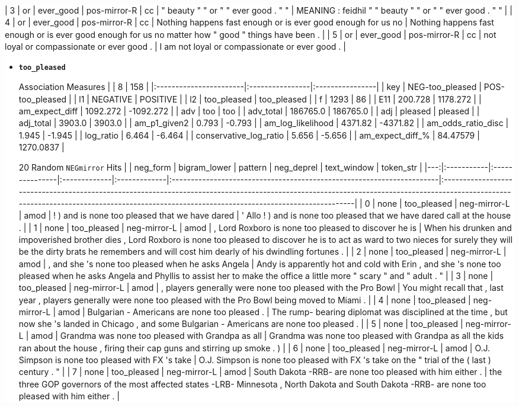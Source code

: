   |  3 | or         | ever_good      | pos-mirror-R | cc           | " beauty " " or " " ever good . " "                          | MEANING : feidhil " " beauty " " or " " ever good . " "                                             |
  |  4 | or         | ever_good      | pos-mirror-R | cc           | Nothing happens fast enough or is ever good enough for us no | Nothing happens fast enough or is ever good enough for us no matter how " good " things have been . |
  |  5 | or         | ever_good      | pos-mirror-R | cc           | not loyal or compassionate or ever good .                    | I am not loyal or compassionate or ever good .                                                      |

+ __`too_pleased`__
  
  Association Measures
  |                        | 8               | 158             |
  |:-----------------------|:----------------|:----------------|
  | key                    | NEG-too_pleased | POS-too_pleased |
  | l1                     | NEGATIVE        | POSITIVE        |
  | l2                     | too_pleased     | too_pleased     |
  | f                      | 1293            | 86              |
  | E11                    | 200.728         | 1178.272        |
  | am_expect_diff         | 1092.272        | -1092.272       |
  | adv                    | too             | too             |
  | adv_total              | 186765.0        | 186765.0        |
  | adj                    | pleased         | pleased         |
  | adj_total              | 3903.0          | 3903.0          |
  | am_p1_given2           | 0.793           | -0.793          |
  | am_log_likelihood      | 4371.82         | -4371.82        |
  | am_odds_ratio_disc     | 1.945           | -1.945          |
  | log_ratio              | 6.464           | -6.464          |
  | conservative_log_ratio | 5.656           | -5.656          |
  | am_expect_diff_%       | 84.47579        | 1270.0837       |
  
  20 Random `NEGmirror` Hits
  |    | neg_form   | bigram_lower   | pattern      | neg_deprel   | text_window                                                           | token_str                                                                                                                                                                                                                                  |
  |---:|:-----------|:---------------|:-------------|:-------------|:----------------------------------------------------------------------|:-------------------------------------------------------------------------------------------------------------------------------------------------------------------------------------------------------------------------------------------|
  |  0 | none       | too_pleased    | neg-mirror-L | amod         | ! ) and is none too pleased that we have dared                        | ' Allo ! ) and is none too pleased that we have dared call at the house .                                                                                                                                                                  |
  |  1 | none       | too_pleased    | neg-mirror-L | amod         | , Lord Roxboro is none too pleased to discover he is                  | When his drunken and impoverished brother dies , Lord Roxboro is none too pleased to discover he is to act as ward to two nieces for surely they will be the dirty brats he remembers and will cost him dearly of his dwindling fortunes . |
  |  2 | none       | too_pleased    | neg-mirror-L | amod         | , and she 's none too pleased when he asks Angela                     | Andy is apparently hot and cold with Erin , and she 's none too pleased when he asks Angela and Phyllis to assist her to make the office a little more " scary " and " adult . "                                                           |
  |  3 | none       | too_pleased    | neg-mirror-L | amod         | , players generally were none too pleased with the Pro Bowl           | You might recall that , last year , players generally were none too pleased with the Pro Bowl being moved to Miami .                                                                                                                       |
  |  4 | none       | too_pleased    | neg-mirror-L | amod         | Bulgarian - Americans are none too pleased .                          | The rump- bearing diplomat was disciplined at the time , but now she 's landed in Chicago , and some Bulgarian - Americans are none too pleased .                                                                                          |
  |  5 | none       | too_pleased    | neg-mirror-L | amod         | Grandma was none too pleased with Grandpa as all                      | Grandma was none too pleased with Grandpa as all the kids ran about the house , firing their cap guns and stirring up smoke . )                                                                                                            |
  |  6 | none       | too_pleased    | neg-mirror-L | amod         | O.J. Simpson is none too pleased with FX 's take                      | O.J. Simpson is none too pleased with FX 's take on the " trial of the ( last ) century . "                                                                                                                                                |
  |  7 | none       | too_pleased    | neg-mirror-L | amod         | South Dakota -RRB- are none too pleased with him either .             | the three GOP governors of the most affected states -LRB- Minnesota , North Dakota and South Dakota -RRB- are none too pleased with him either .                                                                                           |